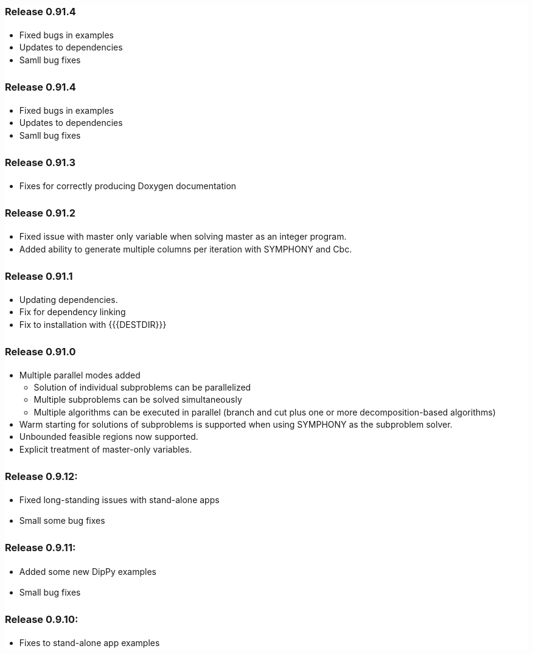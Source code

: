 ### Release 0.91.4
 * Fixed bugs in examples
 * Updates to dependencies
 * Samll bug fixes

### Release 0.91.4
 * Fixed bugs in examples
 * Updates to dependencies
 * Samll bug fixes

### Release 0.91.3
 * Fixes for correctly producing Doxygen documentation

### Release 0.91.2
 * Fixed issue with master only variable when solving master as an integer 
   program.
 * Added ability to generate multiple columns per iteration with SYMPHONY and 
   Cbc. 

### Release 0.91.1
 * Updating dependencies.
 * Fix for dependency linking
 * Fix to installation with {{{DESTDIR}}}

### Release 0.91.0
 * Multiple parallel modes added
   * Solution of individual subproblems can be parallelized
   * Multiple subproblems can be solved simultaneously
   * Multiple algorithms can be executed in parallel (branch and cut plus
        one or more decomposition-based algorithms)
 * Warm starting for solutions of subproblems is supported when using
   SYMPHONY as the subproblem solver. 
 * Unbounded feasible regions now supported.
 * Explicit treatment of master-only variables.

### Release 0.9.12:

 * Fixed long-standing issues with stand-alone apps

 * Small some bug fixes 

### Release 0.9.11:

 * Added some new DipPy examples

 * Small bug fixes 

### Release 0.9.10:

 * Fixes to stand-alone app examples
